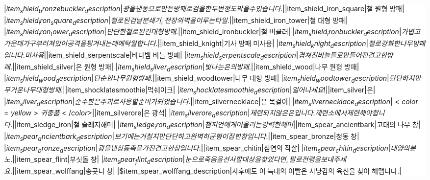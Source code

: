 |$item_shield_bronzebuckler_description|광을 낸 동으로 만든 방패로 검을 한두 번 정도 막을 수 있습니다.|
|$item_shield_iron_square|철 원형 방패|
|$item_shield_iron_square_description|철로 된 검날 분쇄기, 전장의 벽을 이루는 타일.|
|$item_shield_iron_tower|철 대형 방패|
|$item_shield_iron_tower_description|단단한 철로 된 긴 대형 방패.|
|$item_shield_ironbuckler|철 버클러|
|$item_shield_ironbuckler_description|가볍고 가운데가 구부러져 있어 공격을 튕겨내는데에 탁월합니다.|
|$item_shield_knight|기사 방패 미사용|
|$item_shield_knight_description|철로 강화한 나무 방패입니다. 미사용|
|$item_shield_serpentscale|바다뱀 비늘 방패|
|$item_shield_serpentscale_description|겹쳐진 비늘들로 만들어진 견고한 방패.|
|$item_shield_silver|은 원형 방패|
|$item_shield_silver_description|빛 나는 은의 방패.|
|$item_shield_wood|나무 원형 방패|
|$item_shield_wood_description|단순한 나무 원형 방패.|
|$item_shield_woodtower|나무 대형 방패|
|$item_shield_woodtower_description|단단하지만 무거운 나무 대형 방패.|
|$item_shocklatesmoothie|먹쉐이크|
|$item_shocklatesmoothie_description|일어나세요!|
|$item_silver|은|
|$item_silver_description|순수한 은 주괴로 사용할 준비가 되었습니다.|
|$item_silvernecklace|은 목걸이|
|$item_silvernecklace_description|<color=yellow>귀중품</color>|
|$item_silverore|은 광석|
|$item_silverore_description|제련되지 않은 은입니다. 제련소에서 제련해야 합니다.|
|$item_sledge_iron|철 슬레지해머|
|$item_sledge_iron_description|챔피언에게 어울리는 강력한 헤머|
|$item_spear_ancientbark|고대의 나무 창|
|$item_spear_ancientbark_description|보기에는 거칠지만 단단하고 완벽히 균형이 잡힌 창입니다.|
|$item_spear_bronze|청동 창|
|$item_spear_bronze_description|광을 낸 청동촉을 가진 견고한 창입니다.|
|$item_spear_chitin|심연의 작살|
|$item_spear_chitin_description|대양의 분노.|
|$item_spear_flint|부싯돌 창|
|$item_spear_flint_description|눈으로 죽음을 선사할 대상을 찾았다면, 팔로 전령을 보내 주세요.|
|$item_spear_wolffang|송곳니 창|
|$item_spear_wolffang_description|사후에도 이 늑대의 이빨은 사냥감의 육신을 찾아 헤맵니다.|